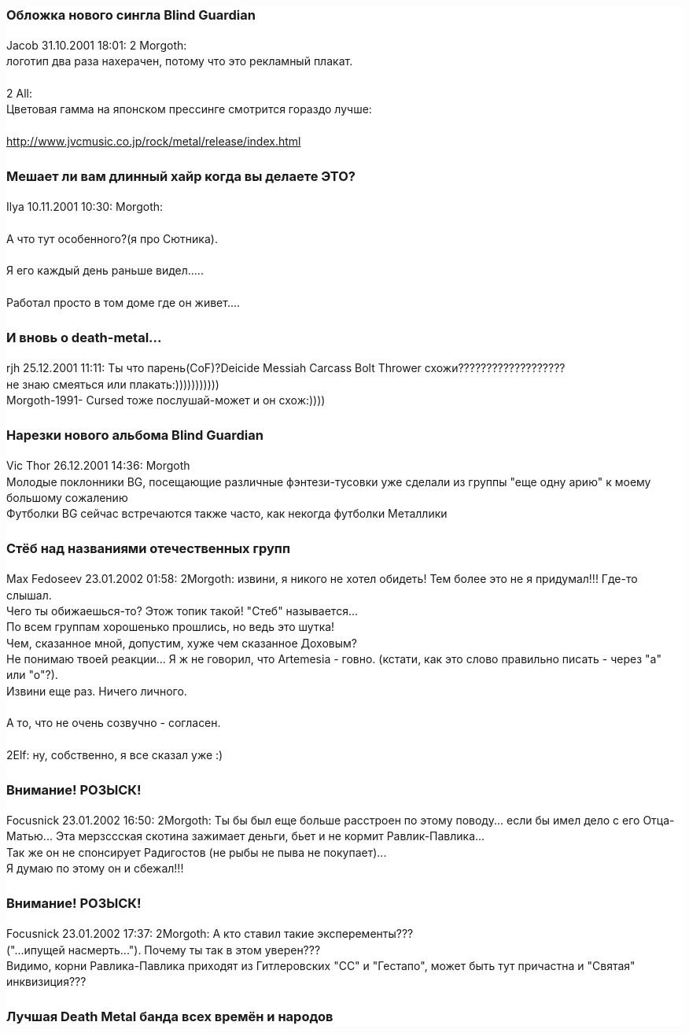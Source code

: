 ### Обложка нового сингла Blind Guardian

Jacob 31.10.2001 18:01:
2 Morgoth:<BR>логотип два раза нахерачен, потому что это рекламный плакат.<BR><BR>2 All:<BR>Цветовая гамма на японском прессинге смотрится гораздо лучше:<BR><BR><A HREF="http://www.jvcmusic.co.jp/rock/metal/release/index.html" target="_blank">http://www.jvcmusic.co.jp/rock/metal/release/index.html</A>

### Мешает ли вам длинный хайр когда вы делаете ЭТО?

Ilya 10.11.2001 10:30:
 Morgoth:  <BR><BR>А что тут особенного?(я про Сютника).<BR><BR>Я его каждый день раньше видел.....<BR><BR>Работал просто в том доме где он живет....

### И вновь о death-metal...

rjh 25.12.2001 11:11:
Ты что парень(CoF)?Deicide Messiah Carcass Bolt Thrower схожи???????????????????<BR>не знаю смеяться или плакать:)))))))))))<BR>Morgoth-1991- Cursed тоже послушай-может и он схож:))))

### Нарезки нового альбома Blind Guardian

Vic Thor 26.12.2001 14:36:
Morgoth<BR>Молодые поклонники BG, посещающие различные фэнтези-тусовки уже сделали из группы "еще одну арию" к моему большому  сожалению<BR>Футболки BG сейчас встречаются также часто, как некогда футболки Металлики<BR>

### Стёб над названиями отечественных групп

Max Fedoseev 23.01.2002 01:58:
2Morgoth: извини, я никого не хотел обидеть! Тем более это не я придумал!!! Где-то слышал. <BR>Чего ты обижаешься-то? Этож топик такой! "Стеб" называется...<BR>По всем группам хорошенько прошлись, но ведь это шутка!<BR>Чем, сказанное мной, допустим, хуже чем сказанное Доховым?<BR>Не понимаю твоей реакции... Я ж не говорил, что Artemesia - говно. (кстати, как это слово правильно писать - через "а" или "о"?).<BR>Извини еще раз. Ничего личного.<BR><BR>А то, что не очень созвучно - согласен.<BR><BR>2Elf: ну, собственно, я все сказал уже :)<BR>

### Внимание! РОЗЫСК!

Focusnick 23.01.2002 16:50:
2Morgoth: Ты бы был еще больше расстроен по этому поводу... если бы имел дело с его Отца-Матью... Эта мерзссская скотина зажимает деньги, бьет и не кормит Равлик-Павлика...<BR>Так же он не спонсирует Радигостов (не рыбы не пыва не покупает)...<BR>Я думаю по этому он и сбежал!!! 

### Внимание! РОЗЫСК!

Focusnick 23.01.2002 17:37:
2Morgoth: А кто ставил такие эксперементы???<BR>("...ипущей насмерть..."). Почему ты так в этом уверен???<BR>Видимо, корни Равлика-Павлика приходят из Гитлеровских "СС" и "Гестапо", может быть тут причастна и "Святая" инквизиция???

### Лучшая Death Metal банда всех времён и народов
